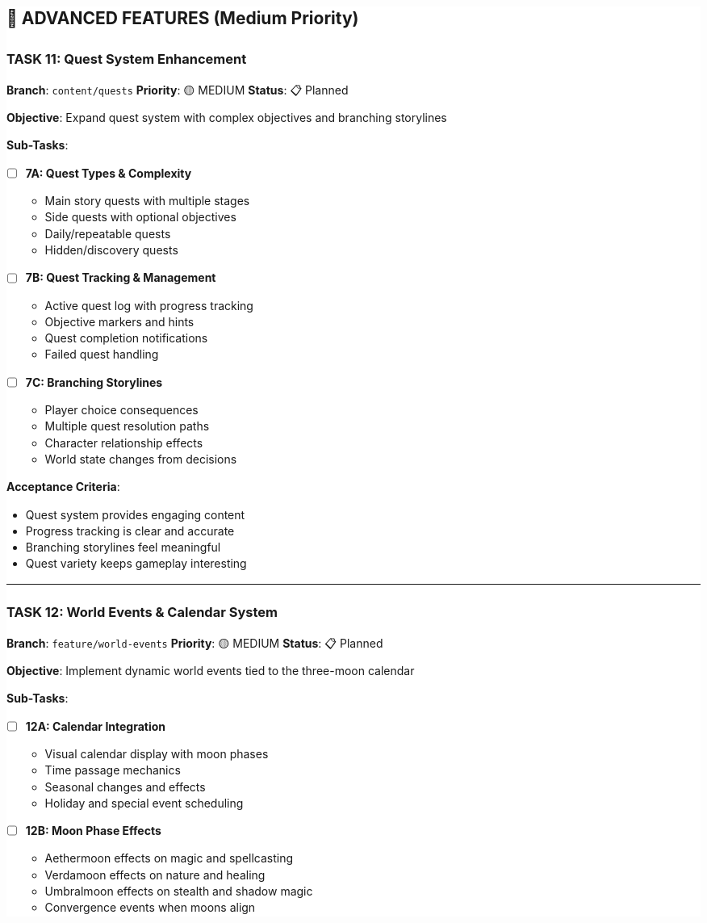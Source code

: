 
## 🌟 ADVANCED FEATURES (Medium Priority)

### **TASK 11: Quest System Enhancement**
**Branch**: `content/quests`
**Priority**: 🟡 MEDIUM
**Status**: 📋 Planned

**Objective**: Expand quest system with complex objectives and branching storylines

**Sub-Tasks**:
- [ ] **7A: Quest Types & Complexity**
  - Main story quests with multiple stages
  - Side quests with optional objectives
  - Daily/repeatable quests
  - Hidden/discovery quests

- [ ] **7B: Quest Tracking & Management**
  - Active quest log with progress tracking
  - Objective markers and hints
  - Quest completion notifications
  - Failed quest handling

- [ ] **7C: Branching Storylines**
  - Player choice consequences
  - Multiple quest resolution paths
  - Character relationship effects
  - World state changes from decisions

**Acceptance Criteria**:
- Quest system provides engaging content
- Progress tracking is clear and accurate
- Branching storylines feel meaningful
- Quest variety keeps gameplay interesting

---

### **TASK 12: World Events & Calendar System**
**Branch**: `feature/world-events`
**Priority**: 🟡 MEDIUM
**Status**: 📋 Planned

**Objective**: Implement dynamic world events tied to the three-moon calendar

**Sub-Tasks**:
- [ ] **12A: Calendar Integration**
  - Visual calendar display with moon phases
  - Time passage mechanics
  - Seasonal changes and effects
  - Holiday and special event scheduling

- [ ] **12B: Moon Phase Effects**
  - Aethermoon effects on magic and spellcasting
  - Verdamoon effects on nature and healing
  - Umbralmoon effects on stealth and shadow magic
  - Convergence events when moons align
